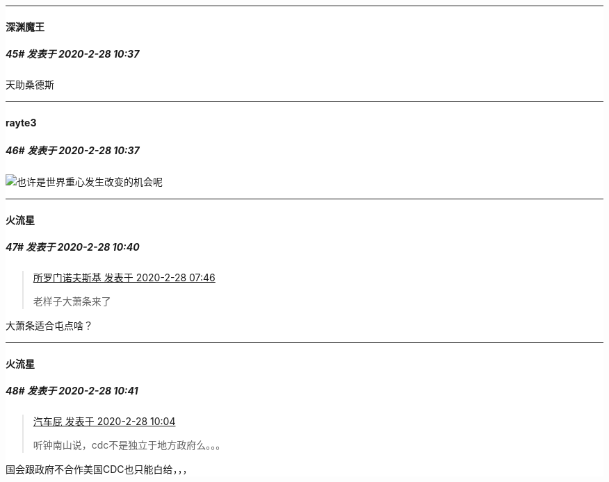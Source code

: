 





*****

####  深渊魔王  
##### 45#       发表于 2020-2-28 10:37




天助桑德斯







*****

####  rayte3  
##### 46#       发表于 2020-2-28 10:37



<img src="https://static.saraba1st.com/image/smiley/face2017/037.png" referrerpolicy="no-referrer">也许是世界重心发生改变的机会呢







*****

####  火流星  
##### 47#       发表于 2020-2-28 10:40



<blockquote><a href="httphttps://bbs.saraba1st.com/2b/forum.php?mod=redirect&amp;goto=findpost&amp;pid=46552474&amp;ptid=1916155" target="_blank">所罗门诺夫斯基 发表于 2020-2-28 07:46</a>

老样子大萧条来了</blockquote>
大萧条适合屯点啥？







*****

####  火流星  
##### 48#       发表于 2020-2-28 10:41



<blockquote><a href="httphttps://bbs.saraba1st.com/2b/forum.php?mod=redirect&amp;goto=findpost&amp;pid=46553449&amp;ptid=1916155" target="_blank">汽车屁 发表于 2020-2-28 10:04</a>

听钟南山说，cdc不是独立于地方政府么。。。</blockquote>
国会跟政府不合作美国CDC也只能白给，，，
